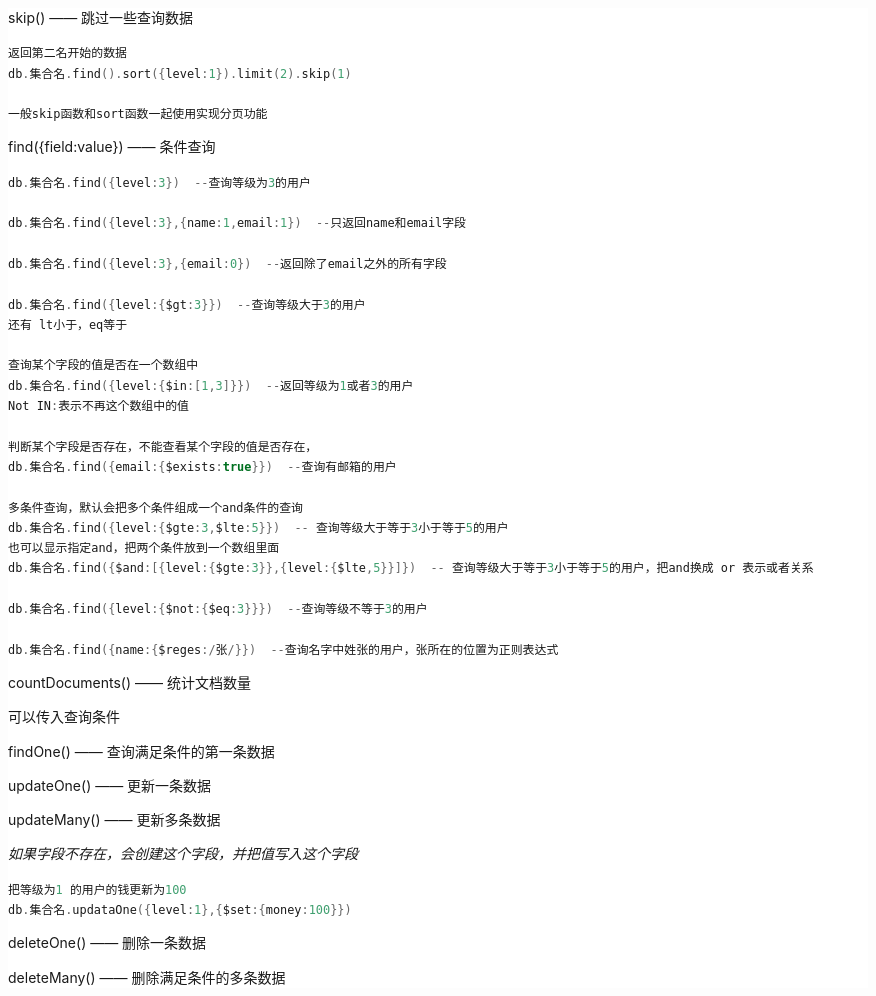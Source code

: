 skip() —— 跳过一些查询数据

~~~c
返回第二名开始的数据
db.集合名.find().sort({level:1}).limit(2).skip(1)

一般skip函数和sort函数一起使用实现分页功能
~~~

find({field:value}) —— 条件查询

~~~c
db.集合名.find({level:3})  --查询等级为3的用户

db.集合名.find({level:3},{name:1,email:1})  --只返回name和email字段

db.集合名.find({level:3},{email:0})  --返回除了email之外的所有字段

db.集合名.find({level:{$gt:3}})  --查询等级大于3的用户
还有 lt小于，eq等于

查询某个字段的值是否在一个数组中
db.集合名.find({level:{$in:[1,3]}})  --返回等级为1或者3的用户
Not IN:表示不再这个数组中的值

判断某个字段是否存在，不能查看某个字段的值是否存在，
db.集合名.find({email:{$exists:true}})  --查询有邮箱的用户

多条件查询，默认会把多个条件组成一个and条件的查询
db.集合名.find({level:{$gte:3,$lte:5}})  -- 查询等级大于等于3小于等于5的用户
也可以显示指定and，把两个条件放到一个数组里面
db.集合名.find({$and:[{level:{$gte:3}},{level:{$lte,5}}]})  -- 查询等级大于等于3小于等于5的用户，把and换成 or 表示或者关系

db.集合名.find({level:{$not:{$eq:3}}})  --查询等级不等于3的用户

db.集合名.find({name:{$reges:/张/}})  --查询名字中姓张的用户，张所在的位置为正则表达式
~~~

countDocuments() —— 统计文档数量

可以传入查询条件

findOne() —— 查询满足条件的第一条数据

updateOne() —— 更新一条数据

updateMany() —— 更新多条数据

*如果字段不存在，会创建这个字段，并把值写入这个字段*

~~~c
把等级为1 的用户的钱更新为100
db.集合名.updataOne({level:1},{$set:{money:100}})
~~~

deleteOne() —— 删除一条数据

deleteMany() —— 删除满足条件的多条数据
